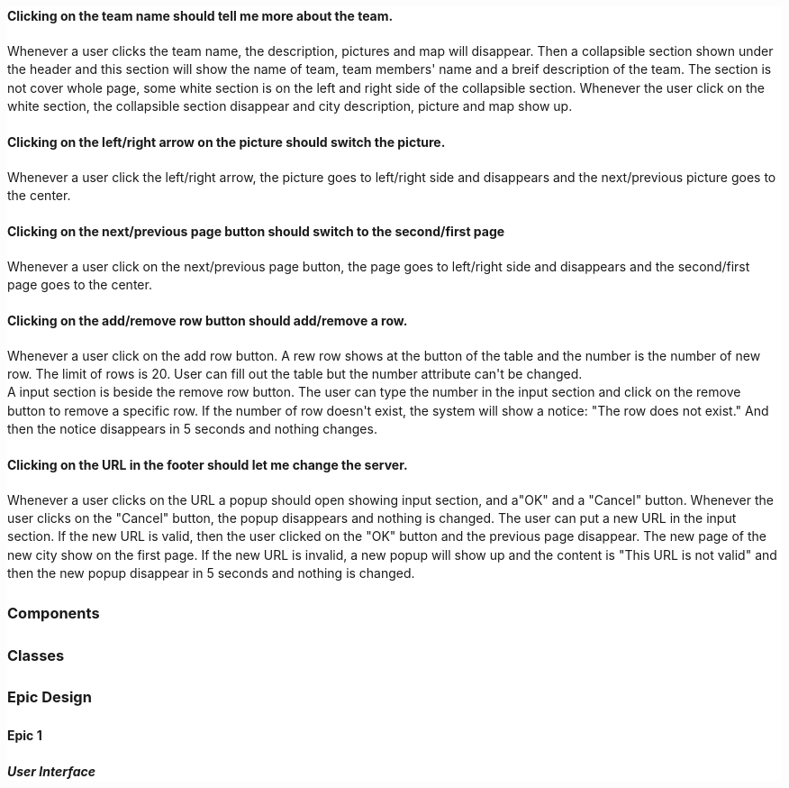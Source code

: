 #### Clicking on the team name should tell me more about the team.
Whenever a user clicks the team name, the description, pictures and map will disappear. 
Then a collapsible section shown under the header and this section will show the name of team, team members' name and a breif description of the team. 
The section is not cover whole page, some white section is on the left and right side of the collapsible section. 
Whenever the user click on the white section, the collapsible section disappear and city description, picture and map show up.

#### Clicking on the left/right arrow on the picture should switch the picture.
Whenever a user click the left/right arrow, the picture goes to left/right side and disappears and the next/previous picture goes to the center. 

#### Clicking on the next/previous page button should switch to the second/first page
Whenever a user click on the next/previous page button, the page goes to left/right side and disappears and the second/first page goes to the center. 

#### Clicking on the add/remove row button should add/remove a row.
Whenever a user click on the add row button. A rew row shows at the button of the table and the number is the number of new row. 
The limit of rows is 20. User can fill out the table but the number attribute can't be changed.  
A input section is beside the remove row button. 
The user can type the number in the input section and click on the remove button to remove a specific row. 
If the number of row doesn't exist, the system will show a notice: "The row does not exist." 
And then the notice disappears in 5 seconds and nothing changes.

#### Clicking on the URL in the footer should let me change the server.
Whenever a user clicks on the URL a popup should open showing input section, and a"OK" and a "Cancel" button. 
Whenever the user clicks on the "Cancel" button, the popup disappears and nothing is changed. 
The user can put a new URL in the input section. 
If the new URL is valid, then the user clicked on the "OK" button and the previous page disappear. 
The new page of the new city show on the first page. 
If the new URL is invalid, a new popup will show up and the content is "This URL is not valid" and then the new popup disappear in 5 seconds and nothing is changed. 

### Components
### Classes


### Epic Design
#### Epic 1
##### User Interface